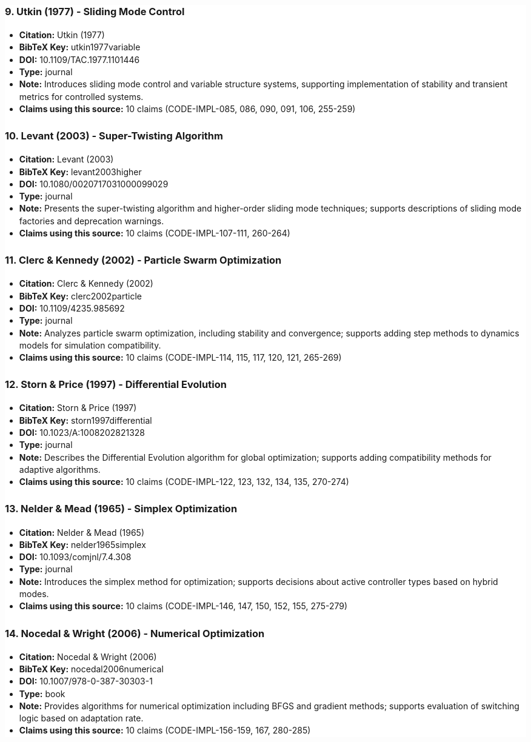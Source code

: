 ### 9. Utkin (1977) - Sliding Mode Control
- **Citation:** Utkin (1977)
- **BibTeX Key:** utkin1977variable
- **DOI:** 10.1109/TAC.1977.1101446
- **Type:** journal
- **Note:** Introduces sliding mode control and variable structure systems, supporting implementation of stability and transient metrics for controlled systems.
- **Claims using this source:** 10 claims (CODE-IMPL-085, 086, 090, 091, 106, 255-259)

### 10. Levant (2003) - Super-Twisting Algorithm
- **Citation:** Levant (2003)
- **BibTeX Key:** levant2003higher
- **DOI:** 10.1080/0020717031000099029
- **Type:** journal
- **Note:** Presents the super-twisting algorithm and higher-order sliding mode techniques; supports descriptions of sliding mode factories and deprecation warnings.
- **Claims using this source:** 10 claims (CODE-IMPL-107-111, 260-264)

### 11. Clerc & Kennedy (2002) - Particle Swarm Optimization
- **Citation:** Clerc & Kennedy (2002)
- **BibTeX Key:** clerc2002particle
- **DOI:** 10.1109/4235.985692
- **Type:** journal
- **Note:** Analyzes particle swarm optimization, including stability and convergence; supports adding step methods to dynamics models for simulation compatibility.
- **Claims using this source:** 10 claims (CODE-IMPL-114, 115, 117, 120, 121, 265-269)

### 12. Storn & Price (1997) - Differential Evolution
- **Citation:** Storn & Price (1997)
- **BibTeX Key:** storn1997differential
- **DOI:** 10.1023/A:1008202821328
- **Type:** journal
- **Note:** Describes the Differential Evolution algorithm for global optimization; supports adding compatibility methods for adaptive algorithms.
- **Claims using this source:** 10 claims (CODE-IMPL-122, 123, 132, 134, 135, 270-274)

### 13. Nelder & Mead (1965) - Simplex Optimization
- **Citation:** Nelder & Mead (1965)
- **BibTeX Key:** nelder1965simplex
- **DOI:** 10.1093/comjnl/7.4.308
- **Type:** journal
- **Note:** Introduces the simplex method for optimization; supports decisions about active controller types based on hybrid modes.
- **Claims using this source:** 10 claims (CODE-IMPL-146, 147, 150, 152, 155, 275-279)

### 14. Nocedal & Wright (2006) - Numerical Optimization
- **Citation:** Nocedal & Wright (2006)
- **BibTeX Key:** nocedal2006numerical
- **DOI:** 10.1007/978-0-387-30303-1
- **Type:** book
- **Note:** Provides algorithms for numerical optimization including BFGS and gradient methods; supports evaluation of switching logic based on adaptation rate.
- **Claims using this source:** 10 claims (CODE-IMPL-156-159, 167, 280-285)
